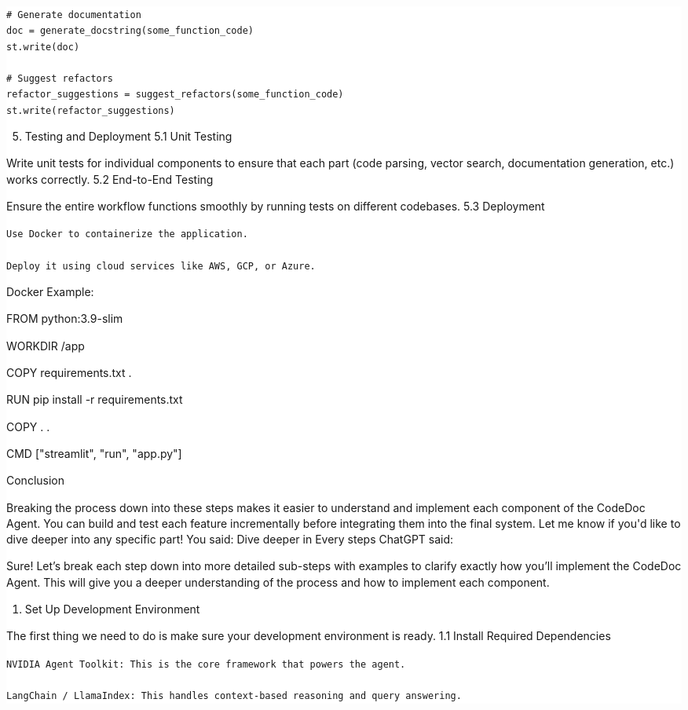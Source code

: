     # Generate documentation
    doc = generate_docstring(some_function_code)
    st.write(doc)
    
    # Suggest refactors
    refactor_suggestions = suggest_refactors(some_function_code)
    st.write(refactor_suggestions)

5. Testing and Deployment
5.1 Unit Testing

Write unit tests for individual components to ensure that each part (code parsing, vector search, documentation generation, etc.) works correctly.
5.2 End-to-End Testing

Ensure the entire workflow functions smoothly by running tests on different codebases.
5.3 Deployment

    Use Docker to containerize the application.

    Deploy it using cloud services like AWS, GCP, or Azure.

Docker Example:

FROM python:3.9-slim

WORKDIR /app

COPY requirements.txt .

RUN pip install -r requirements.txt

COPY . .

CMD ["streamlit", "run", "app.py"]

Conclusion

Breaking the process down into these steps makes it easier to understand and implement each component of the CodeDoc Agent. You can build and test each feature incrementally before integrating them into the final system. Let me know if you'd like to dive deeper into any specific part!
You said:
Dive deeper in Every steps 
ChatGPT said:

Sure! Let’s break each step down into more detailed sub-steps with examples to clarify exactly how you’ll implement the CodeDoc Agent. This will give you a deeper understanding of the process and how to implement each component.
1. Set Up Development Environment

The first thing we need to do is make sure your development environment is ready.
1.1 Install Required Dependencies

    NVIDIA Agent Toolkit: This is the core framework that powers the agent.

    LangChain / LlamaIndex: This handles context-based reasoning and query answering.
